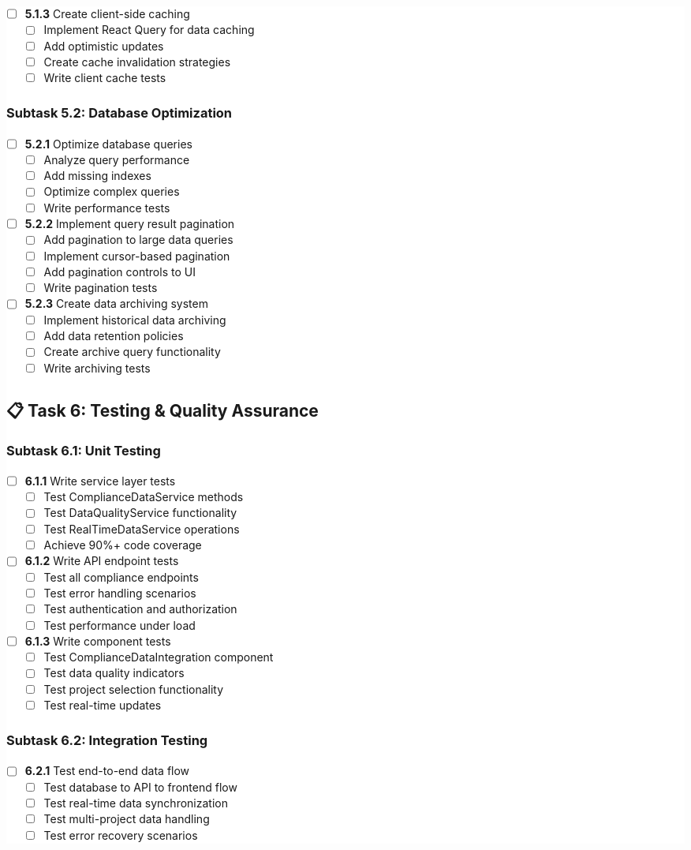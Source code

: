 - [ ] **5.1.3** Create client-side caching
  - [ ] Implement React Query for data caching
  - [ ] Add optimistic updates
  - [ ] Create cache invalidation strategies
  - [ ] Write client cache tests

### **Subtask 5.2: Database Optimization**
- [ ] **5.2.1** Optimize database queries
  - [ ] Analyze query performance
  - [ ] Add missing indexes
  - [ ] Optimize complex queries
  - [ ] Write performance tests

- [ ] **5.2.2** Implement query result pagination
  - [ ] Add pagination to large data queries
  - [ ] Implement cursor-based pagination
  - [ ] Add pagination controls to UI
  - [ ] Write pagination tests

- [ ] **5.2.3** Create data archiving system
  - [ ] Implement historical data archiving
  - [ ] Add data retention policies
  - [ ] Create archive query functionality
  - [ ] Write archiving tests

## 📋 **Task 6: Testing & Quality Assurance**

### **Subtask 6.1: Unit Testing**
- [ ] **6.1.1** Write service layer tests
  - [ ] Test ComplianceDataService methods
  - [ ] Test DataQualityService functionality
  - [ ] Test RealTimeDataService operations
  - [ ] Achieve 90%+ code coverage

- [ ] **6.1.2** Write API endpoint tests
  - [ ] Test all compliance endpoints
  - [ ] Test error handling scenarios
  - [ ] Test authentication and authorization
  - [ ] Test performance under load

- [ ] **6.1.3** Write component tests
  - [ ] Test ComplianceDataIntegration component
  - [ ] Test data quality indicators
  - [ ] Test project selection functionality
  - [ ] Test real-time updates

### **Subtask 6.2: Integration Testing**
- [ ] **6.2.1** Test end-to-end data flow
  - [ ] Test database to API to frontend flow
  - [ ] Test real-time data synchronization
  - [ ] Test multi-project data handling
  - [ ] Test error recovery scenarios

